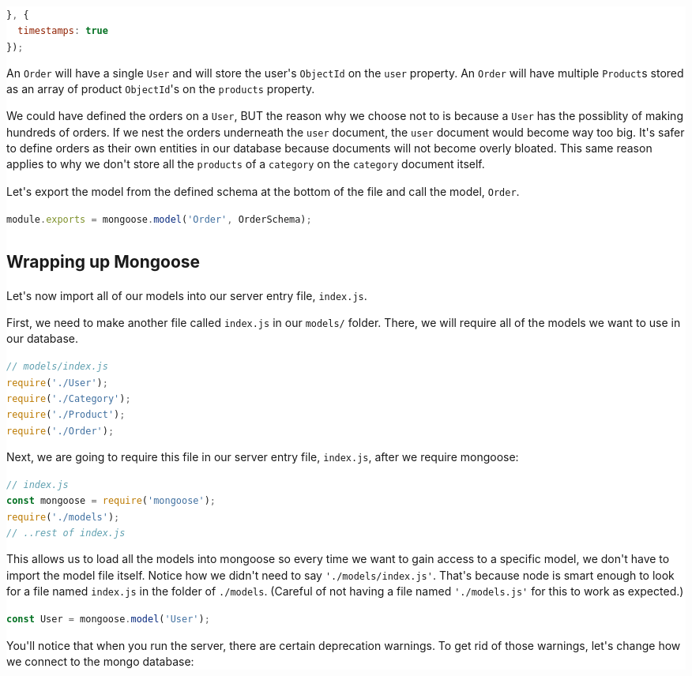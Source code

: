 ```javascript
}, {
  timestamps: true
});
```

An `Order` will have a single `User` and will store the user's `ObjectId` on the `user` property.
An `Order` will have multiple `Product`s stored as an array of product `ObjectId`'s on the `products` property.

We could have defined the orders on a `User`, BUT the reason why we choose not to is because a `User` has the possiblity of making hundreds of orders. If we nest the orders underneath the `user` document, the `user` document would become way too big. It's safer to define orders as their own entities in our database because documents will not become overly bloated. This same reason applies to why we don't store all the `products` of a `category` on the `category` document itself.

Let's export the model from the defined schema at the bottom of the file and call the model, `Order`. 

```javascript
module.exports = mongoose.model('Order', OrderSchema);
```

## Wrapping up Mongoose

Let's now import all of our models into our server entry file, `index.js`.

First, we need to make another file called `index.js` in our `models/` folder. There, we will require all of the models we want to use in our database.

```javascript
// models/index.js
require('./User');
require('./Category');
require('./Product');
require('./Order');
```

Next, we are going to require this file in our server entry file, `index.js`, after we require mongoose:

```javascript
// index.js
const mongoose = require('mongoose');
require('./models');
// ..rest of index.js
```

This allows us to load all the models into mongoose so every time we want to gain access to a specific model, we don't have to import the model file itself. Notice how we didn't need to say `'./models/index.js'`. That's because node is smart enough to look for a file named `index.js` in the folder of `./models`. (Careful of not having a file named `'./models.js'` for this to work as expected.)

```javascript
const User = mongoose.model('User');
```

You'll notice that when you run the server, there are certain deprecation warnings. To get rid of those warnings, let's change how we connect to the mongo database:

